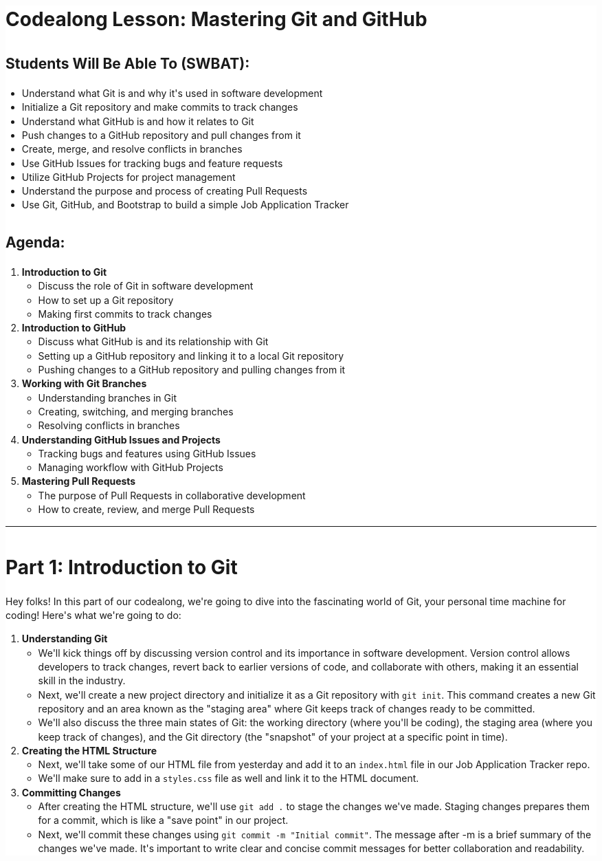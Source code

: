 Codealong Lesson: Mastering Git and GitHub
==========================================

Students Will Be Able To (SWBAT):
---------------------------------

- Understand what Git is and why it's used in software development
- Initialize a Git repository and make commits to track changes
- Understand what GitHub is and how it relates to Git
- Push changes to a GitHub repository and pull changes from it
- Create, merge, and resolve conflicts in branches
- Use GitHub Issues for tracking bugs and feature requests
- Utilize GitHub Projects for project management
- Understand the purpose and process of creating Pull Requests
- Use Git, GitHub, and Bootstrap to build a simple Job Application Tracker

Agenda:
-------

1. **Introduction to Git**
    - Discuss the role of Git in software development
    - How to set up a Git repository
    - Making first commits to track changes
2. **Introduction to GitHub**
    - Discuss what GitHub is and its relationship with Git
    - Setting up a GitHub repository and linking it to a local Git repository
    - Pushing changes to a GitHub repository and pulling changes from it
3. **Working with Git Branches**
    - Understanding branches in Git
    - Creating, switching, and merging branches
    - Resolving conflicts in branches
4. **Understanding GitHub Issues and Projects**
    - Tracking bugs and features using GitHub Issues
    - Managing workflow with GitHub Projects
5. **Mastering Pull Requests**
    - The purpose of Pull Requests in collaborative development
    - How to create, review, and merge Pull Requests

-------------------------------------

Part 1: Introduction to Git
=====================================

Hey folks! In this part of our codealong, we're going to dive into the fascinating world of Git, your personal time machine for coding! Here's what we're going to do:

1. **Understanding Git**
    - We'll kick things off by discussing version control and its importance in software development. Version control allows developers to track changes, revert back to earlier versions of code, and collaborate with others, making it an essential skill in the industry.
    - Next, we'll create a new project directory and initialize it as a Git repository with `git init`. This command creates a new Git repository and an area known as the "staging area" where Git keeps track of changes ready to be committed.
    - We'll also discuss the three main states of Git: the working directory (where you'll be coding), the staging area (where you keep track of changes), and the Git directory (the "snapshot" of your project at a specific point in time).
2.  **Creating the HTML Structure**
    - Next, we'll take some of our HTML file from yesterday and add it to an `index.html` file in our Job Application Tracker repo. 
    - We'll make sure to add in a `styles.css` file as well and link it to the HTML document.
3. **Committing Changes**
    - After creating the HTML structure, we'll use `git add .` to stage the changes we've made. Staging changes prepares them for a commit, which is like a "save point" in our project.
    - Next, we'll commit these changes using `git commit -m "Initial commit"`. The message after -m is a brief summary of the changes we've made. It's important to write clear and concise commit messages for better collaboration and readability.
